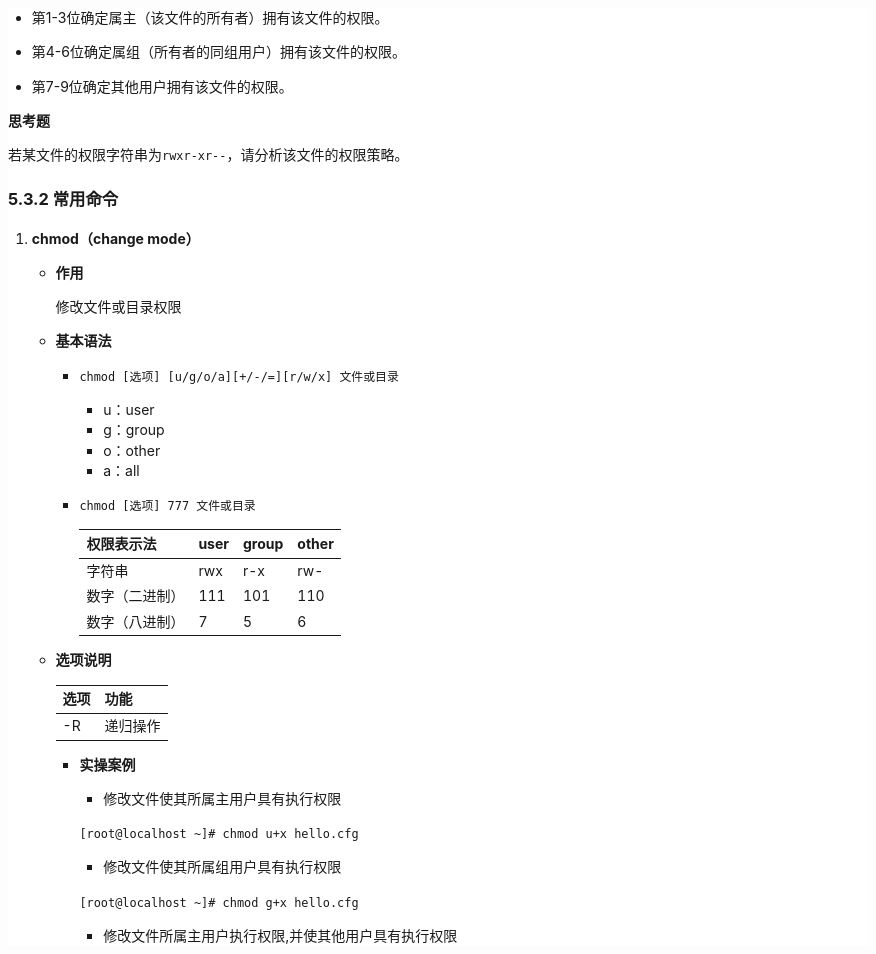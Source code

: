   *   第1-3位确定属主（该文件的所有者）拥有该文件的权限。

  *   第4-6位确定属组（所有者的同组用户）拥有该文件的权限。

  *   第7-9位确定其他用户拥有该文件的权限。


**思考题**

若某文件的权限字符串为`rwxr-xr--`，请分析该文件的权限策略。

### 5.3.2 常用命令

1. **chmod（change mode）**

   - **作用**

     修改文件或目录权限

   - **基本语法**

     - `chmod [选项] [u/g/o/a][+/-/=][r/w/x] 文件或目录`
       
       - u：user
       - g：group
       - o：other
       - a：all
       
     - `chmod [选项] 777 文件或目录`
     
       | 权限表示法     | user | group | other |
       | -------------- | ---- | ----- | ----- |
       | 字符串         | rwx  | r-x   | rw-   |
       | 数字（二进制） | 111  | 101   | 110   |
       | 数字（八进制） | 7    | 5     | 6     |
       
   
   - **选项说明**
   
      | 选项 | 功能     |
      | ---- | -------- |
      | -R   | 递归操作 |
      
   
     - **实操案例**
   
       *   修改文件使其所属主用户具有执行权限
   
       ```纯文本
       [root@localhost ~]# chmod u+x hello.cfg
       ```
   
       *   修改文件使其所属组用户具有执行权限
   
       ```纯文本
       [root@localhost ~]# chmod g+x hello.cfg
       ```
   
       *   修改文件所属主用户执行权限,并使其他用户具有执行权限
   